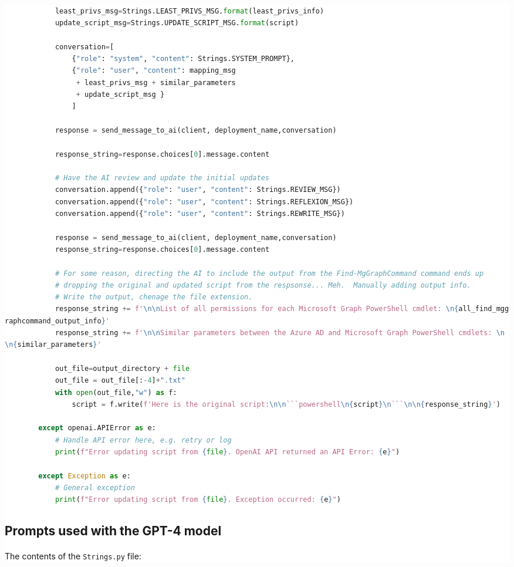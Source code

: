 ```python
            least_privs_msg=Strings.LEAST_PRIVS_MSG.format(least_privs_info)
            update_script_msg=Strings.UPDATE_SCRIPT_MSG.format(script)

            conversation=[
                {"role": "system", "content": Strings.SYSTEM_PROMPT},
                {"role": "user", "content": mapping_msg 
                 + least_privs_msg + similar_parameters
                 + update_script_msg }
                ]
            
            response = send_message_to_ai(client, deployment_name,conversation)

            response_string=response.choices[0].message.content

            # Have the AI review and update the initial updates
            conversation.append({"role": "user", "content": Strings.REVIEW_MSG})
            conversation.append({"role": "user", "content": Strings.REFLEXION_MSG})
            conversation.append({"role": "user", "content": Strings.REWRITE_MSG})

            response = send_message_to_ai(client, deployment_name,conversation)
            response_string=response.choices[0].message.content
            
            # For some reason, directing the AI to include the output from the Find-MgGraphCommand command ends up
            # dropping the original and updated script from the respsonse... Meh.  Manually adding output info.
            # Write the output, chenage the file extension.
            response_string += f'\n\nList of all permissions for each Microsoft Graph PowerShell cmdlet: \n{all_find_mggraphcommand_output_info}'
            response_string += f'\n\nSimilar parameters between the Azure AD and Microsoft Graph PowerShell cmdlets: \n\n{similar_parameters}'

            out_file=output_directory + file
            out_file = out_file[:-4]+".txt"
            with open(out_file,"w") as f:
                script = f.write(f'Here is the original script:\n\n```powershell\n{script}\n```\n\n{response_string}')

        except openai.APIError as e:
            # Handle API error here, e.g. retry or log
            print(f"Error updating script from {file}. OpenAI API returned an API Error: {e}")
        
        except Exception as e:
            # General exception
            print(f"Error updating script from {file}. Exception occurred: {e}")
```
## Prompts used with the GPT-4 model

The contents of the `Strings.py` file:
